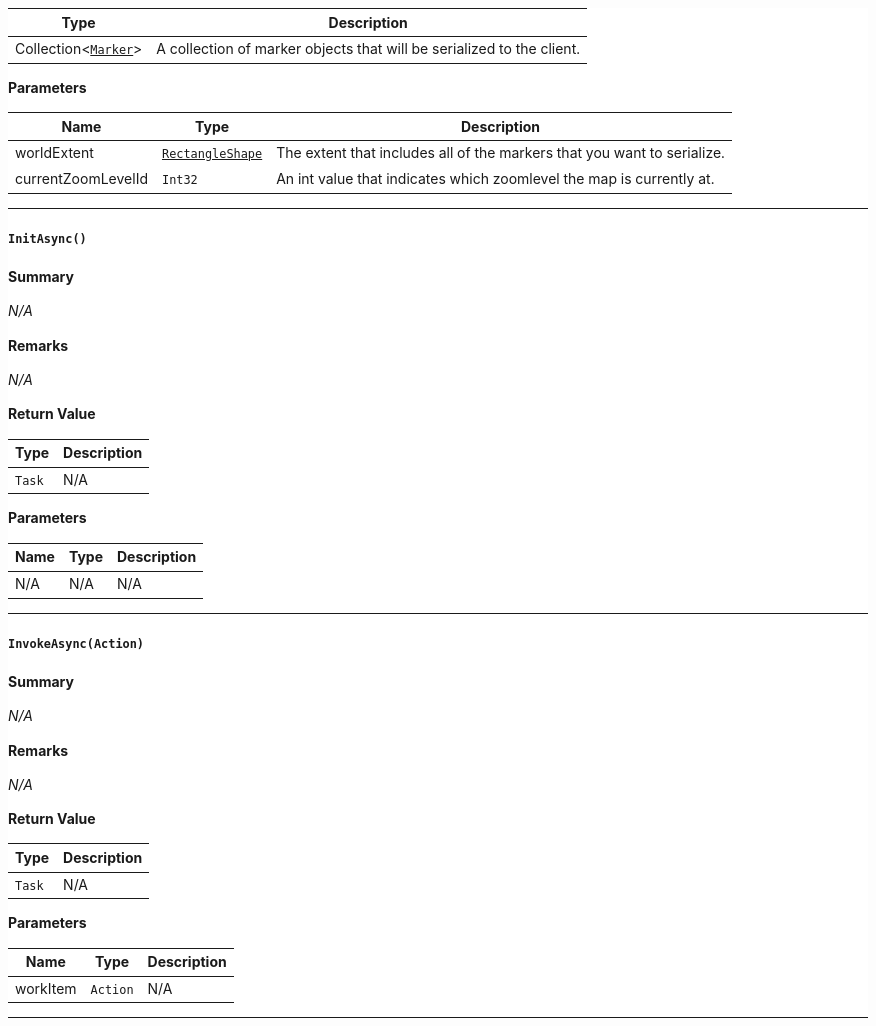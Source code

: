 |Type|Description|
|---|---|
|Collection<[`Marker`](ThinkGeo.UI.Blazor.Marker.md)>|A collection of marker objects that will be serialized to the client.|

**Parameters**

|Name|Type|Description|
|---|---|---|
|worldExtent|[`RectangleShape`](../ThinkGeo.Core/ThinkGeo.Core.RectangleShape.md)|The extent that includes all of the markers that you want to serialize.|
|currentZoomLevelId|`Int32`|An int value that indicates which zoomlevel the map is currently at.|

---
#### `InitAsync()`

**Summary**

   *N/A*

**Remarks**

   *N/A*

**Return Value**

|Type|Description|
|---|---|
|`Task`|N/A|

**Parameters**

|Name|Type|Description|
|---|---|---|
|N/A|N/A|N/A|

---
#### `InvokeAsync(Action)`

**Summary**

   *N/A*

**Remarks**

   *N/A*

**Return Value**

|Type|Description|
|---|---|
|`Task`|N/A|

**Parameters**

|Name|Type|Description|
|---|---|---|
|workItem|`Action`|N/A|

---